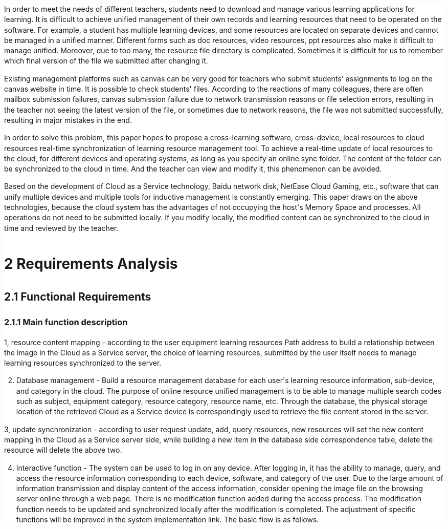 In order to meet the needs of different teachers, students need to download and manage various learning applications for learning. It is difficult to achieve unified management of their own records and learning resources that need to be operated on the software. For example, a student has multiple learning devices, and some resources are located on separate devices and cannot be managed in a unified manner. Different forms such as doc resources, video resources, ppt resources also make it difficult to manage unified. Moreover, due to too many, the resource file directory is complicated. Sometimes it is difficult for us to remember which final version of the file we submitted after changing it.

Existing management platforms such as canvas can be very good for teachers who submit students' assignments to log on the canvas website in time. It is possible to check students' files. According to the reactions of many colleagues, there are often mailbox submission failures, canvas submission failure due to network transmission reasons or file selection errors, resulting in the teacher not seeing the latest version of the file, or sometimes due to network reasons, the file was not submitted successfully, resulting in major mistakes in the end.

In order to solve this problem, this paper hopes to propose a cross-learning software, cross-device, local resources to cloud resources real-time synchronization of learning resource management tool. To achieve a real-time update of local resources to the cloud, for different devices and operating systems, as long as you specify an online sync folder. The content of the folder can be synchronized to the cloud in time. And the teacher can view and modify it, this phenomenon can be avoided.

Based on the development of Cloud as a Service technology, Baidu network disk, NetEase Cloud Gaming, etc., software that can unify multiple devices and multiple tools for inductive management is constantly emerging. This paper draws on the above technologies, because the cloud system has the advantages of not occupying the host's Memory Space and processes. All operations do not need to be submitted locally. If you modify locally, the modified content can be synchronized to the cloud in time and reviewed by the teacher.



# 2 Requirements Analysis

## 2.1 Functional Requirements

### 2.1.1 Main function description

1, resource content mapping - according to the user equipment learning resources Path address to build a relationship between the image in the Cloud as a Service server, the choice of learning resources, submitted by the user itself needs to manage learning resources synchronized to the server.

2. Database management - Build a resource management database for each user's learning resource information, sub-device, and category in the cloud. The purpose of online resource unified management is to be able to manage multiple search codes such as subject, equipment category, resource category, resource name, etc. Through the database, the physical storage location of the retrieved Cloud as a Service device is correspondingly used to retrieve the file content stored in the server.

3, update synchronization - according to user request update, add, query resources, new resources will set the new content mapping in the Cloud as a Service server side, while building a new item in the database side correspondence table, delete the resource will delete the above two.

4. Interactive function - The system can be used to log in on any device. After logging in, it has the ability to manage, query, and access the resource information corresponding to each device, software, and category of the user. Due to the large amount of information transmission and display content of the access information, consider opening the image file on the browsing server online through a web page. There is no modification function added during the access process. The modification function needs to be updated and synchronized locally after the modification is completed. The adjustment of specific functions will be improved in the system implementation link. The basic flow is as follows.
